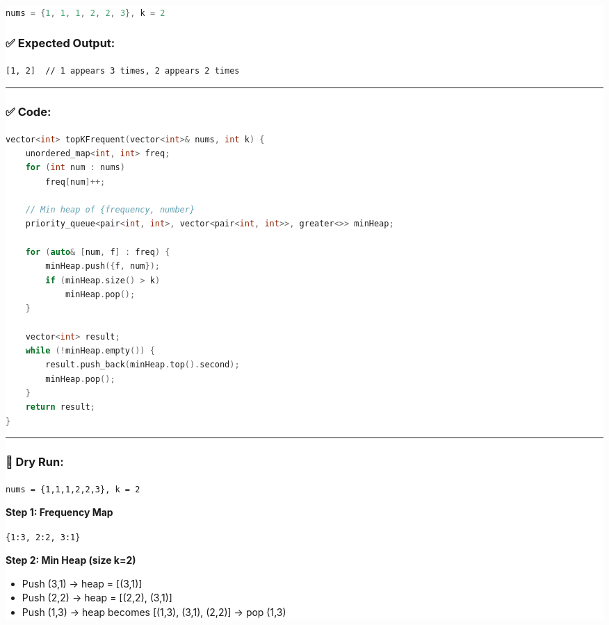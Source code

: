 ```cpp
nums = {1, 1, 1, 2, 2, 3}, k = 2
```

### ✅ Expected Output:

```
[1, 2]  // 1 appears 3 times, 2 appears 2 times
```

---

### ✅ Code:

```cpp
vector<int> topKFrequent(vector<int>& nums, int k) {
    unordered_map<int, int> freq;
    for (int num : nums)
        freq[num]++;

    // Min heap of {frequency, number}
    priority_queue<pair<int, int>, vector<pair<int, int>>, greater<>> minHeap;

    for (auto& [num, f] : freq) {
        minHeap.push({f, num});
        if (minHeap.size() > k)
            minHeap.pop();
    }

    vector<int> result;
    while (!minHeap.empty()) {
        result.push_back(minHeap.top().second);
        minHeap.pop();
    }
    return result;
}
```

---

### 🧪 Dry Run:

```
nums = {1,1,1,2,2,3}, k = 2
```

**Step 1: Frequency Map**

```
{1:3, 2:2, 3:1}
```

**Step 2: Min Heap (size k=2)**

* Push (3,1) → heap = \[(3,1)]
* Push (2,2) → heap = \[(2,2), (3,1)]
* Push (1,3) → heap becomes \[(1,3), (3,1), (2,2)] → pop (1,3)
